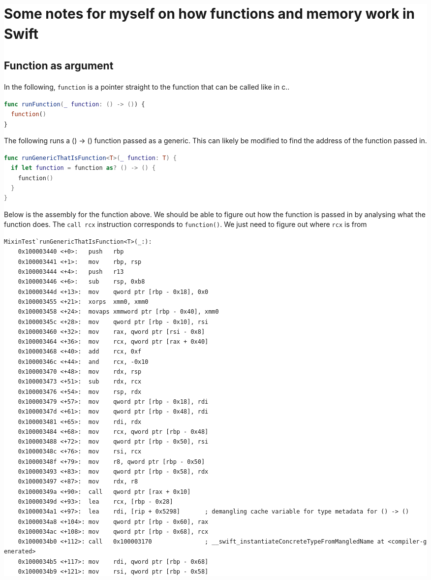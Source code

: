 # Some notes for myself on how functions and memory work in Swift

## Function as argument

In the following, `function` is a pointer straight to the function that can be called like in c..

```swift
func runFunction(_ function: () -> ()) {
  function()
}
```

The following runs a () -> () function passed as a generic. This can likely be modified to find the address of the function passed in.

```swift
func runGenericThatIsFunction<T>(_ function: T) {
  if let function = function as? () -> () {
    function()
  }
}
```

Below is the assembly for the function above. We should be able to figure out how the function is passed in by analysing what the function does.
The `call rcx` instruction corresponds to `function()`. We just need to figure out where `rcx` is from

```
MixinTest`runGenericThatIsFunction<T>(_:):
    0x100003440 <+0>:   push   rbp
    0x100003441 <+1>:   mov    rbp, rsp
    0x100003444 <+4>:   push   r13
    0x100003446 <+6>:   sub    rsp, 0xb8
    0x10000344d <+13>:  mov    qword ptr [rbp - 0x18], 0x0
    0x100003455 <+21>:  xorps  xmm0, xmm0
    0x100003458 <+24>:  movaps xmmword ptr [rbp - 0x40], xmm0
    0x10000345c <+28>:  mov    qword ptr [rbp - 0x10], rsi
    0x100003460 <+32>:  mov    rax, qword ptr [rsi - 0x8]
    0x100003464 <+36>:  mov    rcx, qword ptr [rax + 0x40]
    0x100003468 <+40>:  add    rcx, 0xf
    0x10000346c <+44>:  and    rcx, -0x10
    0x100003470 <+48>:  mov    rdx, rsp
    0x100003473 <+51>:  sub    rdx, rcx
    0x100003476 <+54>:  mov    rsp, rdx
    0x100003479 <+57>:  mov    qword ptr [rbp - 0x18], rdi
    0x10000347d <+61>:  mov    qword ptr [rbp - 0x48], rdi
    0x100003481 <+65>:  mov    rdi, rdx
    0x100003484 <+68>:  mov    rcx, qword ptr [rbp - 0x48]
    0x100003488 <+72>:  mov    qword ptr [rbp - 0x50], rsi
    0x10000348c <+76>:  mov    rsi, rcx
    0x10000348f <+79>:  mov    r8, qword ptr [rbp - 0x50]
    0x100003493 <+83>:  mov    qword ptr [rbp - 0x58], rdx
    0x100003497 <+87>:  mov    rdx, r8
    0x10000349a <+90>:  call   qword ptr [rax + 0x10]
    0x10000349d <+93>:  lea    rcx, [rbp - 0x28]
    0x1000034a1 <+97>:  lea    rdi, [rip + 0x5298]       ; demangling cache variable for type metadata for () -> ()
    0x1000034a8 <+104>: mov    qword ptr [rbp - 0x60], rax
    0x1000034ac <+108>: mov    qword ptr [rbp - 0x68], rcx
    0x1000034b0 <+112>: call   0x100003170               ; __swift_instantiateConcreteTypeFromMangledName at <compiler-generated>
    0x1000034b5 <+117>: mov    rdi, qword ptr [rbp - 0x68]
    0x1000034b9 <+121>: mov    rsi, qword ptr [rbp - 0x58]
```